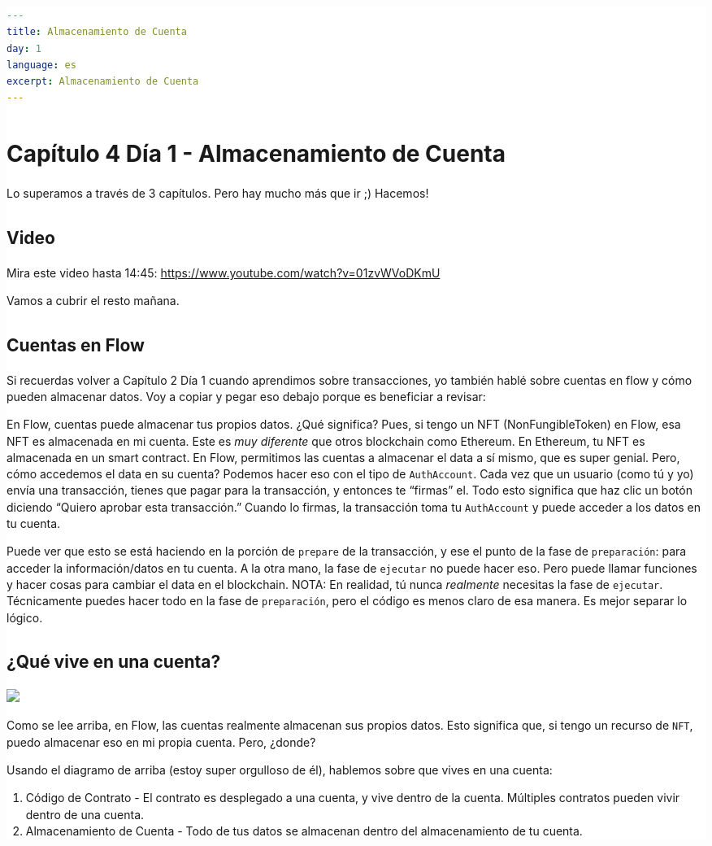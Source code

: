 ```yaml
---
title: Almacenamiento de Cuenta
day: 1
language: es
excerpt: Almacenamiento de Cuenta
---
```


# Capítulo 4 Día 1 - Almacenamiento de Cuenta

Lo superamos a través de 3 capítulos. Pero hay mucho más que ir ;) Hacemos!

## Video

Mira este video hasta 14:45: https://www.youtube.com/watch?v=01zvWVoDKmU

Vamos a cubrir el resto mañana.

## Cuentas en Flow

Si recuerdas volver a Capítulo 2 Día 1 cuando aprendimos sobre transacciones, yo también hablé sobre cuentas en flow y cómo pueden almacenar datos. Voy a copiar y pegar eso debajo porque es beneficiar a revisar:

En Flow, cuentas puede almacenar tus propios datos. ¿Qué significa? Pues, si tengo un NFT (NonFungibleToken) en Flow, esa NFT es almacenada en mi cuenta. Este es _muy diferente_ que otros blockchain como Ethereum. En Ethereum, tu NFT es almacenada en un smart contract. En Flow, permitimos las cuentas a almacenar el data a sí mismo, que es super genial. Pero, cómo accedemos el data en su cuenta? Podemos hacer eso con el tipo de `AuthAccount`. Cada vez que un usuario (como tú y yo) envía una transacción, tienes que pagar para la transacción, y entonces te “firmas” el. Todo esto significa que haz clic un botón diciendo “Quiero aprobar esta transacción.” Cuando lo firmas, la transacción toma tu `AuthAccount` y puede acceder a los datos en tu cuenta.

Puede ver que esto se está haciendo en la porción de `prepare` de la transacción, y ese el punto de la fase de `preparación`: para acceder la información/datos en tu cuenta. A la otra mano, la fase de `ejecutar` no puede hacer eso. Pero puede llamar funciones y hacer cosas para cambiar el data en el blockchain. NOTA: En realidad, tú nunca _realmente_ necesitas la fase de `ejecutar`. Técnicamente puedes hacer todo en la fase de `preparación`, pero el código es menos claro de esa manera. Es mejor separar lo lógico.

## ¿Qué vive en una cuenta?

<img src="/courses/beginner-cadence/accountstorage1.PNG" />

Como se lee arriba, en Flow, las cuentas realmente almacenan sus propios datos. Esto significa que, si tengo un recurso de `NFT`, puedo almacenar eso en mi propia cuenta. Pero, ¿donde?

Usando el diagramo de arriba (estoy super orgulloso de él), hablemos sobre que vives en una cuenta:

1. Código de Contrato - El contrato es desplegado a una cuenta, y vive dentro de la cuenta. Múltiples contratos pueden vivir dentro de una cuenta.
2. Almacenamiento de Cuenta - Todo de tus datos se almacenan dentro del almacenamiento de tu cuenta.
